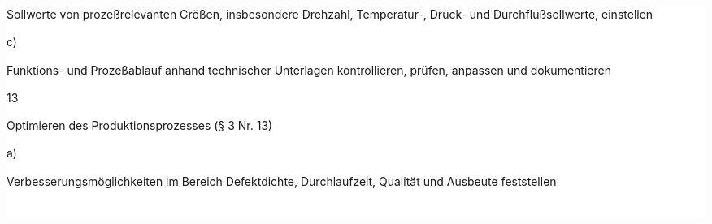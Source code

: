 <td style="border-right: 0.5pt solid ; " align="left" valign="top" charoff="50">

Sollwerte von prozeßrelevanten Größen, insbesondere Drehzahl,
Temperatur-, Druck- und Durchflußsollwerte, einstellen

</td>

</tr>

<tr style="border-bottom: 0.5pt solid ; ">

<td style="border-bottom: 0.5pt solid ; " align="left" valign="top" charoff="50">

c)

</td>

<td style="border-right: 0.5pt solid ; border-bottom: 0.5pt solid ; " align="left" valign="top" charoff="50">

Funktions- und Prozeßablauf anhand technischer Unterlagen kontrollieren,
prüfen, anpassen und dokumentieren

</td>

</tr>

<tr>

<td style="border-right: 0.5pt solid ; border-bottom: 0.5pt solid ; " rowspan="4" align="left" valign="top" charoff="50">

13

</td>

<td style="border-right: 0.5pt solid ; border-bottom: 0.5pt solid ; " rowspan="4" align="left" valign="top" charoff="50">

Optimieren des Produktionsprozesses (§ 3 Nr. 13)

</td>

<td style align="left" valign="top" charoff="50">

a)

</td>

<td style="border-right: 0.5pt solid ; " align="left" valign="top" charoff="50">

Verbesserungsmöglichkeiten im Bereich Defektdichte, Durchlaufzeit,
Qualität und Ausbeute feststellen

</td>

<td style="border-right: 0.5pt solid ; border-bottom: 0.5pt solid ; " rowspan="4" align="left" valign="top" charoff="50">

 

</td>

<td style="border-bottom: 0.5pt solid ; " rowspan="4" colspan="2" align="center" valign="middle" charoff="50">
